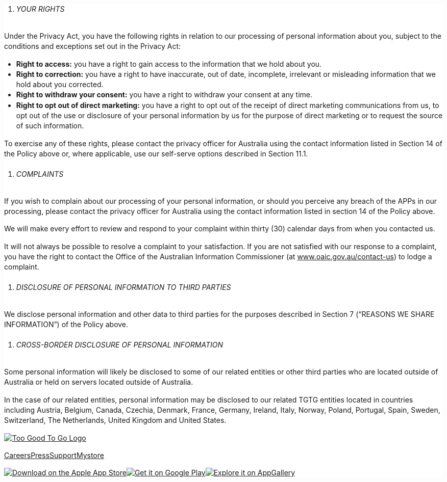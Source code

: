 1. ###### YOUR RIGHTS
    

Under the Privacy Act, you have the following rights in relation to our processing of personal information about you, subject to the conditions and exceptions set out in the Privacy Act:

* **Right to access:** you have a right to gain access to the information that we hold about you.
* **Right to correction:** you have a right to have inaccurate, out of date, incomplete, irrelevant or misleading information that we hold about you corrected.
* **Right to withdraw your consent:** you have a right to withdraw your consent at any time.
* **Right to opt out of direct marketing:** you have a right to opt out of the receipt of direct marketing communications from us, to opt out of the use or disclosure of your personal information by us for the purpose of direct marketing or to request the source of such information.

To exercise any of these rights, please contact the privacy officer for Australia using the contact information listed in Section 14 of the Policy above or, where applicable, use our self-serve options described in Section 11.1.

1. ###### COMPLAINTS
    

If you wish to complain about our processing of your personal information, or should you perceive any breach of the APPs in our processing, please contact the privacy officer for Australia using the contact information listed in section 14 of the Policy above.

We will make every effort to review and respond to your complaint within thirty (30) calendar days from when you contacted us.

It will not always be possible to resolve a complaint to your satisfaction. If you are not satisfied with our response to a complaint, you have the right to contact the Office of the Australian Information Commissioner (at www.oaic.gov.au/contact-us) to lodge a complaint.

1. ###### DISCLOSURE OF PERSONAL INFORMATION TO THIRD PARTIES
    

We disclose personal information and other data to third parties for the purposes described in Section 7 (“REASONS WE SHARE INFORMATION”) of the Policy above.

1. ###### CROSS-BORDER DISCLOSURE OF PERSONAL INFORMATION
    

Some personal information will likely be disclosed to some of our related entities or other third parties who are located outside of Australia or held on servers located outside of Australia.

In the case of our related entities, personal information may be disclosed to our related TGTG entities located in countries including Austria, Belgium, Canada, Czechia, Denmark, France, Germany, Ireland, Italy, Norway, Poland, Portugal, Spain, Sweden, Switzerland, The Netherlands, United Kingdom and United States.

[![Too Good To Go Logo](/_nuxt/logo.LysY4rrc.svg)](https://toogoodtogo.com/en-us)

[Careers](https://toogoodtogo.com/en-us/careers "Careers")[Press](https://toogoodtogo.com/en-us/press "Press")[Support](https://toogoodtogo.com/en-us/support "Support")[Mystore](https://store.toogoodtogo.com/login "Mystore")

[](https://www.linkedin.com/company/too-good-to-go)[](https://www.instagram.com/toogoodtogo.usa/)[](https://www.facebook.com/toogoodtogoUSA/)[](https://www.tiktok.com/@toogoodtogo)[](https://www.youtube.com/channel/UCBonm_44z7UL0OvhHksBCAw)[](https://www.twitter.com/toogoodtogo)

[![Download on the Apple App Store](https://cdn.sanity.io/images/nqimd3nr/production/ceed6a2b4247d22d0e6f9425cad1d5c39af762fe-480x160.png)](https://tgtg.onelink.me/OGjG/afd50hls)[![Get it on Google Play](https://cdn.sanity.io/images/nqimd3nr/production/68072d9f747a9e089548846cecc588ef52bb624e-540x160.png)](https://tgtg.onelink.me/OGjG/afd50hls)[![Explore it on AppGallery](https://cdn.sanity.io/images/nqimd3nr/production/5e81682e0d82a00b084b11d122334ddeba002ea0-540x160.png)](https://tgtg.onelink.me/OGjG/afd50hls)
